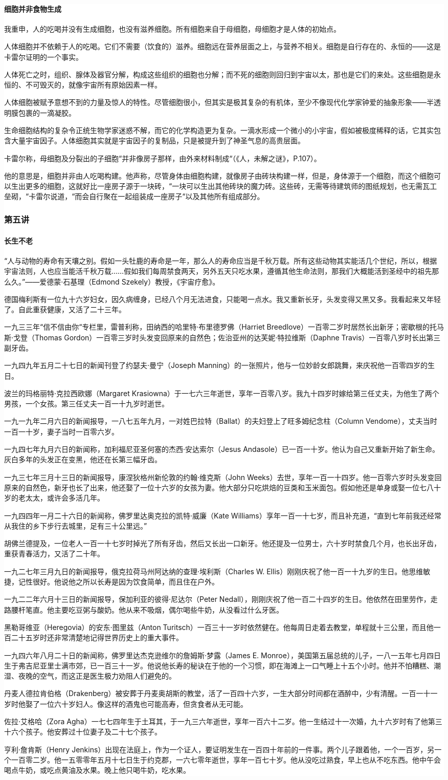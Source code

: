 #### 细胞并非食物生成

我重申，人的吃喝并没有生成细胞，也没有滋养细胞。所有细胞来自于母细胞，母细胞才是人体的初始点。

人体细胞并不依赖于人的吃喝。它们不需要（饮食的）滋养。细胞远在营养层面之上，与营养不相关。细胞是自行存在的、永恒的——这是卡雷尔证明的一个事实。

人体死亡之时，组织、腺体及器官分解，构成这些组织的细胞也分解；而不死的细胞则回归到宇宙以太，那也是它们的来处。这些细胞是永恒的、不可毁灭的，就像宇宙所有原始因素一样。

人体细胞被赋予意想不到的力量及惊人的特性。尽管细胞很小，但其实是极其复杂的有机体，至少不像现代化学家钟爱的抽象形象——半透明膜包裹的一滴凝胶。

生命细胞结构的复杂令正统生物学家迷惑不解，而它的化学构造更为复杂。一滴水形成一个微小的小宇宙，假如被极度稀释的话，它其实包含大量宇宙因子。人体细胞其实就是宇宙因子的复制品，只是被提升到了神圣气息的高贵层面。

卡雷尔称，母细胞及分裂出的子细胞“并非像房子那样，由外来材料制成“（《人，未解之谜》，P.107）。

他的意思是，细胞并非由人吃喝构建。他声称，尽管身体由细胞构建，就像房子由砖块构建一样，但是，身体源于一个细胞，而这个细胞可以生出更多的细胞，这就好比一座房子源于一块砖，“一块可以生出其他砖块的魔力砖。这些砖，无需等待建筑师的图纸规划，也无需瓦工垒砌，“卡雷尔说道，“而会自行聚在一起组装成一座房子“以及其他所有组成部分。

### 第五讲

#### 长生不老

“人与动物的寿命有天壤之别。假如一头牡鹿的寿命是一年，那么人的寿命应当是千秋万载。所有这些动物其实能活几个世纪，所以，根据宇宙法则，人也应当能活千秋万载……假如我们每周禁食两天，另外五天只吃水果，遵循其他生命法则，那我们大概能活到圣经中的祖先那么久。”——爱德蒙·石基理（Edmond Szekely）教授，《宇宙疗愈》。

德国梅利斯有一位九十六岁妇女，因久病缠身，已经八个月无法进食，只能喝一点水。我又重新长牙，头发变得又黑又多。我看起来又年轻了。自此重获健康，又活了二十三年。

一九三三年“信不信由你“专栏里，雷普利称，田纳西的哈里特·布里德罗佛（Harriet Breedlove）一百零二岁时居然长出新牙；密歇根的托马斯·戈登（Thomas Gordon）一百零三岁时头发变回原来的自然色；佐治亚州的达芙妮·特拉维斯（Daphne Travis）一百零八岁时长出第三副牙齿。

一九四九年五月二十七日的新闻刊登了约瑟夫·曼宁（Joseph Manning）的一张照片，他与一位妙龄女郎跳舞，来庆祝他一百零四岁的生日。

波兰的玛格丽特·克拉西欧娜（Margaret Krasiowna）于一七六三年逝世，享年一百零八岁。我九十四岁时嫁给第三任丈夫，为他生了两个男孩，一个女孩。第三任丈夫一百一十九岁时逝世。

一九一九年二月六日的新闻报导，一八七五年九月，一对姓巴拉特（Ballat）的夫妇登上了旺多姆纪念柱（Column Vendome），丈夫当时一百一十岁，妻子当时一百零六岁。

一九四七年九月六日的新闻称，加利福尼亚圣何塞的杰西·安达索尔（Jesus Andasole）已一百一十岁。他认为自己又重新开始了新生命。灰白多年的头发正在变黑，他还在长第三幅牙齿。

一九三七年三月十三日的新闻报导，康涅狄格州新伦敦的约翰·维克斯（John Weeks）去世，享年一百一十四岁。他一百零六岁时头发变回原来的自然色，新牙也长了出来，他还娶了一位十六岁的女孩为妻。他大部分只吃烘焙的豆类和玉米面包。假如他还是单身或娶一位七八十岁的老太太，或许会多活几年。

一九四四年一月二十六日的新闻称，佛罗里达奥克拉的凯特·威廉（Kate Williams）享年一百一十七岁，而且补充道，“直到七年前我还经常从我住的乡下步行去城里，足有三十公里远。”

胡佛兰德提及，一位老人一百一十七岁时掉光了所有牙齿，然后又长出一口新牙。他还提及一位男士，六十岁时禁食几个月，也长出牙齿，重获青春活力，又活了二十年。

一九二七年三月九日的新闻报导，俄克拉荷马州阿达纳的查理·埃利斯（Charles W. Ellis）刚刚庆祝了他一百一十九岁的生日。他思维敏捷，记性很好。他说他之所以长寿是因为饮食简单，而且住在户外。

一九二二年六月十三日的新闻报导，保加利亚的彼得·尼达尔（Peter Nedall），刚刚庆祝了他一百二十四岁的生日。他依然在田里劳作，走路腰杆笔直。他主要吃豆粥与酸奶。他从来不吸烟，偶尔喝些牛奶，从没看过什么牙医。

黑勒哥维亚（Heregovia）的安东·图里兹（Anton Turitsch）一百三十一岁时依然健在。他每周日走着去教堂，单程就十三公里，而且他一百二十五岁时还非常清楚地记得世界历史上的重大事件。

一九四六年八月二十日的新闻称，佛罗里达杰克逊维尔的詹姆斯·梦露（James E. Monroe），美国第五届总统的儿子，一八一五年七月四日生于弗吉尼亚里士满市郊，已一百三十一岁。他说他长寿的秘诀在于他的一个习惯，即在海滩上一口气睡上十五个小时。他并不怕糟糕、潮湿、夜晚的空气，而这正是医生极力劝阻人们避免的。

丹麦人德拉肯伯格（Drakenberg）被安葬于丹麦奥胡斯的教堂，活了一百四十六岁，一生大部分时间都在酒醉中，少有清醒。一百一十一岁时他娶了一位六十岁妇人。像这样的酒鬼也可能高寿，但贪食者从无可能。

佐拉·艾格哈（Zora Agha）一七七四年生于土耳其，于一九三六年逝世，享年一百六十二岁。他一生结过十一次婚，九十六岁时有了他第三十六个孩子。他安葬过十位妻子及二十七个孩子。

亨利·詹肯斯（Henry Jenkins）出现在法庭上，作为一个证人，要证明发生在一百四十年前的一件事。两个儿子跟着他，一个一百岁，另一个一百零二岁。他一五零零年五月十七日生于约克郡，一六七零年逝世，享年一百七十岁。他从没吃过熟食，早上也从不吃东西。他中午会喝点牛奶，或吃点黄油及水果。晚上他只喝牛奶，吃水果。
